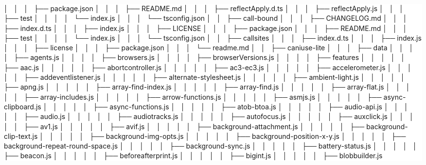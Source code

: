 │   │   │   ├── package.json
│   │   │   ├── README.md
│   │   │   ├── reflectApply.d.ts
│   │   │   ├── reflectApply.js
│   │   │   ├── test
│   │   │   │   └── index.js
│   │   │   └── tsconfig.json
│   │   ├── call-bound
│   │   │   ├── CHANGELOG.md
│   │   │   ├── index.d.ts
│   │   │   ├── index.js
│   │   │   ├── LICENSE
│   │   │   ├── package.json
│   │   │   ├── README.md
│   │   │   ├── test
│   │   │   │   └── index.js
│   │   │   └── tsconfig.json
│   │   ├── callsites
│   │   │   ├── index.d.ts
│   │   │   ├── index.js
│   │   │   ├── license
│   │   │   ├── package.json
│   │   │   └── readme.md
│   │   ├── caniuse-lite
│   │   │   ├── data
│   │   │   │   ├── agents.js
│   │   │   │   ├── browsers.js
│   │   │   │   ├── browserVersions.js
│   │   │   │   ├── features
│   │   │   │   │   ├── aac.js
│   │   │   │   │   ├── abortcontroller.js
│   │   │   │   │   ├── ac3-ec3.js
│   │   │   │   │   ├── accelerometer.js
│   │   │   │   │   ├── addeventlistener.js
│   │   │   │   │   ├── alternate-stylesheet.js
│   │   │   │   │   ├── ambient-light.js
│   │   │   │   │   ├── apng.js
│   │   │   │   │   ├── array-find-index.js
│   │   │   │   │   ├── array-find.js
│   │   │   │   │   ├── array-flat.js
│   │   │   │   │   ├── array-includes.js
│   │   │   │   │   ├── arrow-functions.js
│   │   │   │   │   ├── asmjs.js
│   │   │   │   │   ├── async-clipboard.js
│   │   │   │   │   ├── async-functions.js
│   │   │   │   │   ├── atob-btoa.js
│   │   │   │   │   ├── audio-api.js
│   │   │   │   │   ├── audio.js
│   │   │   │   │   ├── audiotracks.js
│   │   │   │   │   ├── autofocus.js
│   │   │   │   │   ├── auxclick.js
│   │   │   │   │   ├── av1.js
│   │   │   │   │   ├── avif.js
│   │   │   │   │   ├── background-attachment.js
│   │   │   │   │   ├── background-clip-text.js
│   │   │   │   │   ├── background-img-opts.js
│   │   │   │   │   ├── background-position-x-y.js
│   │   │   │   │   ├── background-repeat-round-space.js
│   │   │   │   │   ├── background-sync.js
│   │   │   │   │   ├── battery-status.js
│   │   │   │   │   ├── beacon.js
│   │   │   │   │   ├── beforeafterprint.js
│   │   │   │   │   ├── bigint.js
│   │   │   │   │   ├── blobbuilder.js